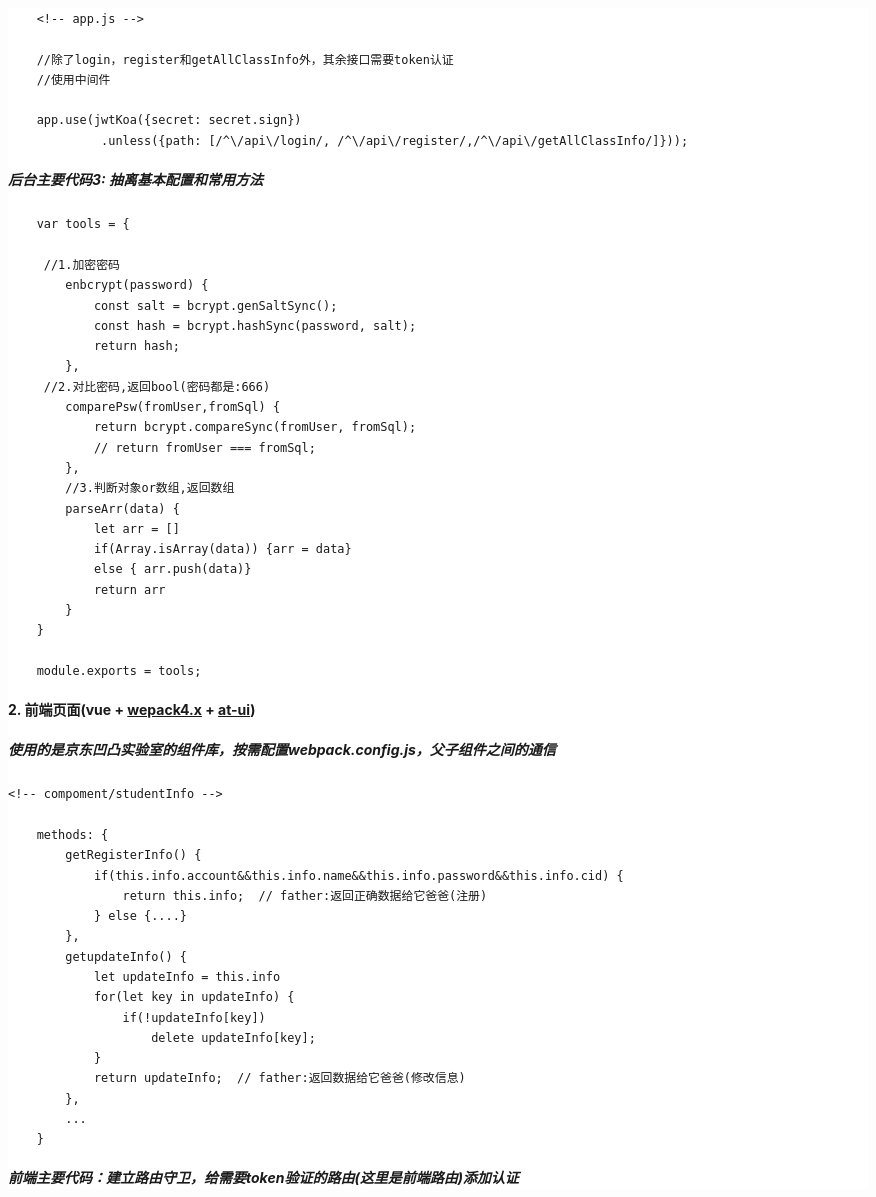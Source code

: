 ```
```
```
	<!-- app.js -->
	
	//除了login，register和getAllClassInfo外，其余接口需要token认证
	//使用中间件
	
	app.use(jwtKoa({secret: secret.sign})
			 .unless({path: [/^\/api\/login/, /^\/api\/register/,/^\/api\/getAllClassInfo/]}));
```
##### 后台主要代码3: 抽离基本配置和常用方法
```
	var tools = { 
	 
	 //1.加密密码
		enbcrypt(password) {
			const salt = bcrypt.genSaltSync();
			const hash = bcrypt.hashSync(password, salt);
			return hash;
		}, 
	 //2.对比密码,返回bool(密码都是:666)
		comparePsw(fromUser,fromSql) {
			return bcrypt.compareSync(fromUser, fromSql); 
			// return fromUser === fromSql;  
		},
		//3.判断对象or数组,返回数组
		parseArr(data) {
			let arr = []
			if(Array.isArray(data)) {arr = data} 
			else { arr.push(data)}
			return arr
		}
	}

	module.exports = tools;
```
#### 2. 前端页面(vue + [wepack4.x](https://www.webpackjs.com/) + [at-ui](https://at-ui.github.io/at-ui/#/zh/docs/introduction))
#####  使用的是京东凹凸实验室的组件库，按需配置webpack.config.js，父子组件之间的通信
```
<!-- compoment/studentInfo -->

	methods: {
		getRegisterInfo() {
			if(this.info.account&&this.info.name&&this.info.password&&this.info.cid) {
				return this.info;  // father:返回正确数据给它爸爸(注册)
			} else {....}
		},
		getupdateInfo() {
			let updateInfo = this.info
			for(let key in updateInfo) {
				if(!updateInfo[key])
					delete updateInfo[key];
			}
			return updateInfo;  // father:返回数据给它爸爸(修改信息)
		},
		...
	}
```
#####  前端主要代码：建立路由守卫，给需要token验证的路由(这里是前端路由)添加认证
```

```